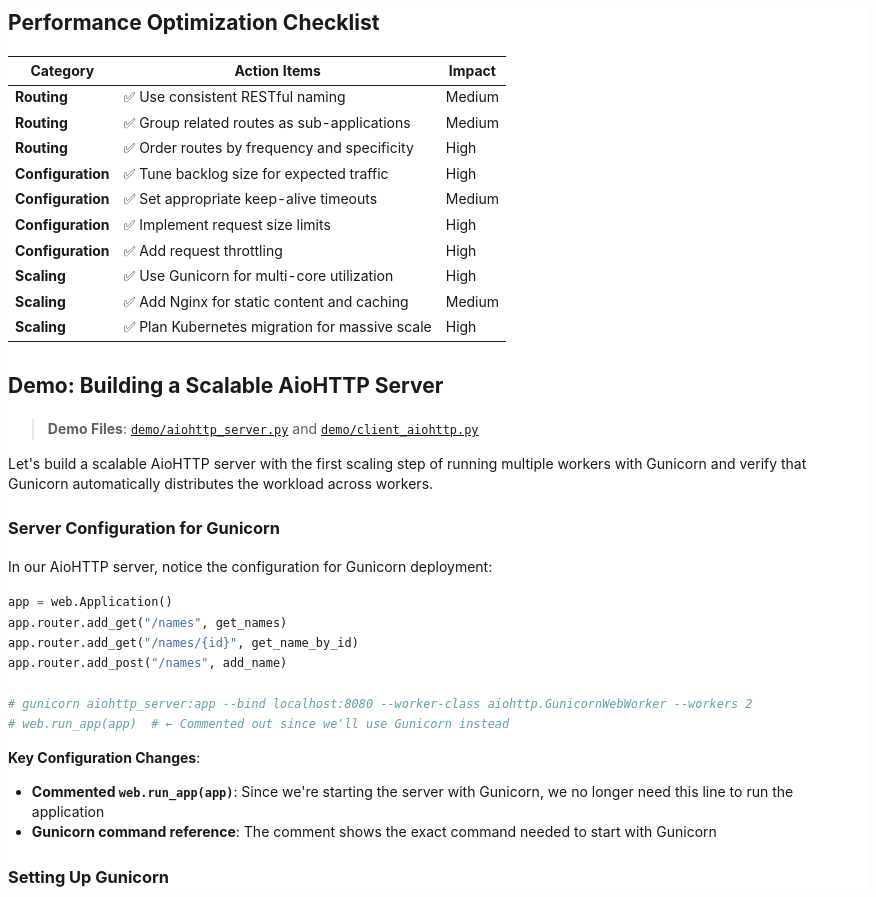 ## Performance Optimization Checklist

| Category | Action Items | Impact |
|----------|-------------|---------|
| **Routing** | ✅ Use consistent RESTful naming | Medium |
| **Routing** | ✅ Group related routes as sub-applications | Medium |
| **Routing** | ✅ Order routes by frequency and specificity | High |
| **Configuration** | ✅ Tune backlog size for expected traffic | High |
| **Configuration** | ✅ Set appropriate keep-alive timeouts | Medium |
| **Configuration** | ✅ Implement request size limits | High |
| **Configuration** | ✅ Add request throttling | High |
| **Scaling** | ✅ Use Gunicorn for multi-core utilization | High |
| **Scaling** | ✅ Add Nginx for static content and caching | Medium |
| **Scaling** | ✅ Plan Kubernetes migration for massive scale | High |

## Demo: Building a Scalable AioHTTP Server

> **Demo Files**: [`demo/aiohttp_server.py`](demo/aiohttp_server.py) and [`demo/client_aiohttp.py`](demo/client_aiohttp.py)

Let's build a scalable AioHTTP server with the first scaling step of running multiple workers with Gunicorn and verify that Gunicorn automatically distributes the workload across workers.

### Server Configuration for Gunicorn

In our AioHTTP server, notice the configuration for Gunicorn deployment:

```python
app = web.Application()
app.router.add_get("/names", get_names)
app.router.add_get("/names/{id}", get_name_by_id)
app.router.add_post("/names", add_name)

# gunicorn aiohttp_server:app --bind localhost:8080 --worker-class aiohttp.GunicornWebWorker --workers 2
# web.run_app(app)  # ← Commented out since we'll use Gunicorn instead
```

**Key Configuration Changes**:
- **Commented `web.run_app(app)`**: Since we're starting the server with Gunicorn, we no longer need this line to run the application
- **Gunicorn command reference**: The comment shows the exact command needed to start with Gunicorn

### Setting Up Gunicorn
